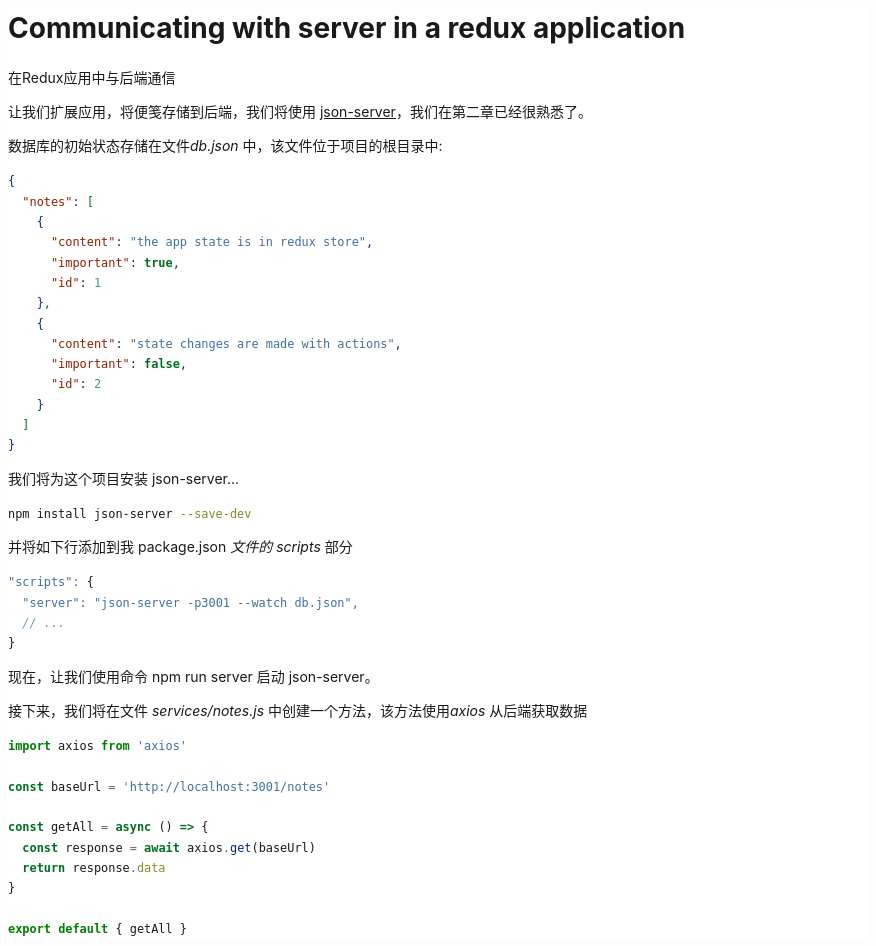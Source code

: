 # Communicating with server in a redux application

在Redux应用中与后端通信

让我们扩展应用，将便笺存储到后端，我们将使用 [json-server](https://fullstackopen.com/zh/part2/从服务器获取数据)，我们在第二章已经很熟悉了。

数据库的初始状态存储在文件*db.json* 中，该文件位于项目的根目录中:

```json
{
  "notes": [
    {
      "content": "the app state is in redux store",
      "important": true,
      "id": 1
    },
    {
      "content": "state changes are made with actions",
      "important": false,
      "id": 2
    }
  ]
}
```

我们将为这个项目安装 json-server...

```bash
npm install json-server --save-dev
```

并将如下行添加到我 package.json *文件的  scripts* 部分

```js
"scripts": {
  "server": "json-server -p3001 --watch db.json",
  // ...
}
```

现在，让我们使用命令 npm run server 启动 json-server。

接下来，我们将在文件 *services/notes.js* 中创建一个方法，该方法使用*axios* 从后端获取数据

```js
import axios from 'axios'

const baseUrl = 'http://localhost:3001/notes'

const getAll = async () => {
  const response = await axios.get(baseUrl)
  return response.data
}

export default { getAll }
```
